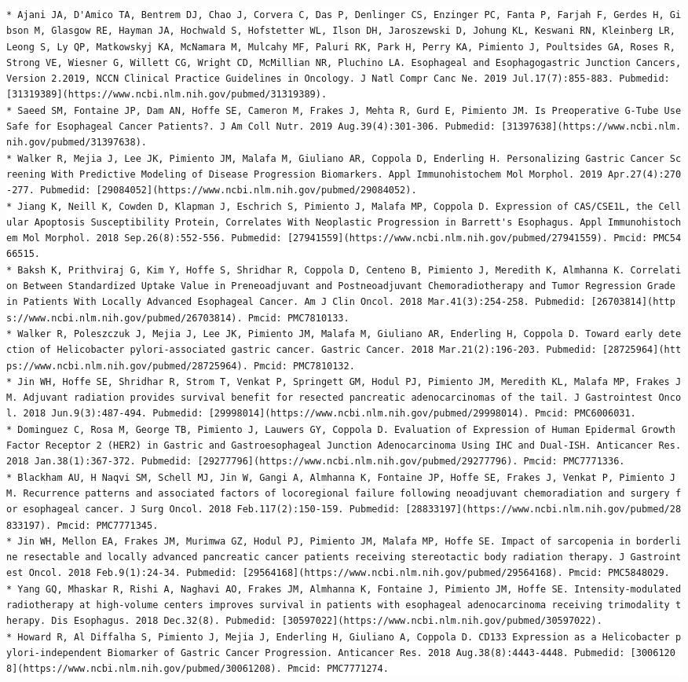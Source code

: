    * Ajani JA, D'Amico TA, Bentrem DJ, Chao J, Corvera C, Das P, Denlinger CS, Enzinger PC, Fanta P, Farjah F, Gerdes H, Gibson M, Glasgow RE, Hayman JA, Hochwald S, Hofstetter WL, Ilson DH, Jaroszewski D, Johung KL, Keswani RN, Kleinberg LR, Leong S, Ly QP, Matkowskyj KA, McNamara M, Mulcahy MF, Paluri RK, Park H, Perry KA, Pimiento J, Poultsides GA, Roses R, Strong VE, Wiesner G, Willett CG, Wright CD, McMillian NR, Pluchino LA. Esophageal and Esophagogastric Junction Cancers, Version 2.2019, NCCN Clinical Practice Guidelines in Oncology. J Natl Compr Canc Ne. 2019 Jul.17(7):855-883. Pubmedid: [31319389](https://www.ncbi.nlm.nih.gov/pubmed/31319389). 
    * Saeed SM, Fontaine JP, Dam AN, Hoffe SE, Cameron M, Frakes J, Mehta R, Gurd E, Pimiento JM. Is Preoperative G-Tube Use Safe for Esophageal Cancer Patients?. J Am Coll Nutr. 2019 Aug.39(4):301-306. Pubmedid: [31397638](https://www.ncbi.nlm.nih.gov/pubmed/31397638). 
    * Walker R, Mejia J, Lee JK, Pimiento JM, Malafa M, Giuliano AR, Coppola D, Enderling H. Personalizing Gastric Cancer Screening With Predictive Modeling of Disease Progression Biomarkers. Appl Immunohistochem Mol Morphol. 2019 Apr.27(4):270-277. Pubmedid: [29084052](https://www.ncbi.nlm.nih.gov/pubmed/29084052). 
    * Jiang K, Neill K, Cowden D, Klapman J, Eschrich S, Pimiento J, Malafa MP, Coppola D. Expression of CAS/CSE1L, the Cellular Apoptosis Susceptibility Protein, Correlates With Neoplastic Progression in Barrett's Esophagus. Appl Immunohistochem Mol Morphol. 2018 Sep.26(8):552-556. Pubmedid: [27941559](https://www.ncbi.nlm.nih.gov/pubmed/27941559). Pmcid: PMC5466515. 
    * Baksh K, Prithviraj G, Kim Y, Hoffe S, Shridhar R, Coppola D, Centeno B, Pimiento J, Meredith K, Almhanna K. Correlation Between Standardized Uptake Value in Preneoadjuvant and Postneoadjuvant Chemoradiotherapy and Tumor Regression Grade in Patients With Locally Advanced Esophageal Cancer. Am J Clin Oncol. 2018 Mar.41(3):254-258. Pubmedid: [26703814](https://www.ncbi.nlm.nih.gov/pubmed/26703814). Pmcid: PMC7810133. 
    * Walker R, Poleszczuk J, Mejia J, Lee JK, Pimiento JM, Malafa M, Giuliano AR, Enderling H, Coppola D. Toward early detection of Helicobacter pylori-associated gastric cancer. Gastric Cancer. 2018 Mar.21(2):196-203. Pubmedid: [28725964](https://www.ncbi.nlm.nih.gov/pubmed/28725964). Pmcid: PMC7810132. 
    * Jin WH, Hoffe SE, Shridhar R, Strom T, Venkat P, Springett GM, Hodul PJ, Pimiento JM, Meredith KL, Malafa MP, Frakes JM. Adjuvant radiation provides survival benefit for resected pancreatic adenocarcinomas of the tail. J Gastrointest Oncol. 2018 Jun.9(3):487-494. Pubmedid: [29998014](https://www.ncbi.nlm.nih.gov/pubmed/29998014). Pmcid: PMC6006031. 
    * Dominguez C, Rosa M, George TB, Pimiento J, Lauwers GY, Coppola D. Evaluation of Expression of Human Epidermal Growth Factor Receptor 2 (HER2) in Gastric and Gastroesophageal Junction Adenocarcinoma Using IHC and Dual-ISH. Anticancer Res. 2018 Jan.38(1):367-372. Pubmedid: [29277796](https://www.ncbi.nlm.nih.gov/pubmed/29277796). Pmcid: PMC7771336. 
    * Blackham AU, H Naqvi SM, Schell MJ, Jin W, Gangi A, Almhanna K, Fontaine JP, Hoffe SE, Frakes J, Venkat P, Pimiento JM. Recurrence patterns and associated factors of locoregional failure following neoadjuvant chemoradiation and surgery for esophageal cancer. J Surg Oncol. 2018 Feb.117(2):150-159. Pubmedid: [28833197](https://www.ncbi.nlm.nih.gov/pubmed/28833197). Pmcid: PMC7771345. 
    * Jin WH, Mellon EA, Frakes JM, Murimwa GZ, Hodul PJ, Pimiento JM, Malafa MP, Hoffe SE. Impact of sarcopenia in borderline resectable and locally advanced pancreatic cancer patients receiving stereotactic body radiation therapy. J Gastrointest Oncol. 2018 Feb.9(1):24-34. Pubmedid: [29564168](https://www.ncbi.nlm.nih.gov/pubmed/29564168). Pmcid: PMC5848029. 
    * Yang GQ, Mhaskar R, Rishi A, Naghavi AO, Frakes JM, Almhanna K, Fontaine J, Pimiento JM, Hoffe SE. Intensity-modulated radiotherapy at high-volume centers improves survival in patients with esophageal adenocarcinoma receiving trimodality therapy. Dis Esophagus. 2018 Dec.32(8). Pubmedid: [30597022](https://www.ncbi.nlm.nih.gov/pubmed/30597022). 
    * Howard R, Al Diffalha S, Pimiento J, Mejia J, Enderling H, Giuliano A, Coppola D. CD133 Expression as a Helicobacter pylori-independent Biomarker of Gastric Cancer Progression. Anticancer Res. 2018 Aug.38(8):4443-4448. Pubmedid: [30061208](https://www.ncbi.nlm.nih.gov/pubmed/30061208). Pmcid: PMC7771274. 
